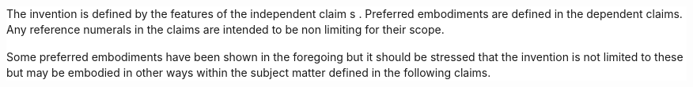 The invention is defined by the features of the independent claim s . Preferred embodiments are defined in the dependent claims. Any reference numerals in the claims are intended to be non limiting for their scope.

Some preferred embodiments have been shown in the foregoing but it should be stressed that the invention is not limited to these but may be embodied in other ways within the subject matter defined in the following claims.


